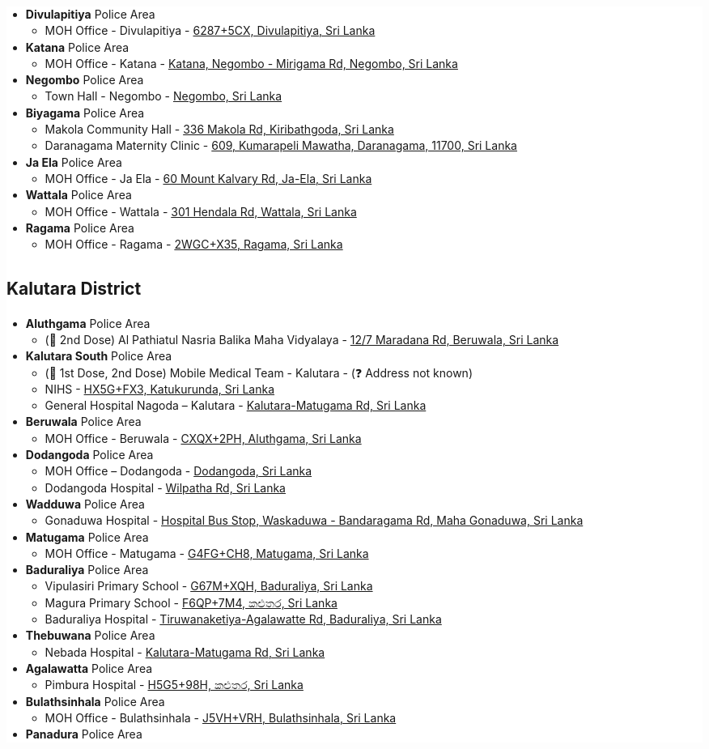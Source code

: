 * **Divulapitiya** Police Area
  * MOH Office - Divulapitiya - [6287+5CX, Divulapitiya, Sri Lanka](https://www.google.lk/maps/place/7.215486N,80.013606E) 
* **Katana** Police Area
  * MOH Office - Katana - [Katana, Negombo - Mirigama Rd, Negombo, Sri Lanka](https://www.google.lk/maps/place/7.22436N,79.88271E) 
* **Negombo** Police Area
  * Town Hall - Negombo - [Negombo, Sri Lanka](https://www.google.lk/maps/place/7.206667N,79.851863E) 
* **Biyagama** Police Area
  * Makola Community Hall - [336 Makola Rd, Kiribathgoda, Sri Lanka](https://www.google.lk/maps/place/6.978008N,79.936628E) 
  * Daranagama Maternity Clinic - [609, Kumarapeli Mawatha, Daranagama, 11700, Sri Lanka](https://www.google.lk/maps/place/6.977261N,79.997929E) 
* **Ja Ela** Police Area
  * MOH Office - Ja Ela - [60 Mount Kalvary Rd, Ja-Ela, Sri Lanka](https://www.google.lk/maps/place/7.075216N,79.893879E) 
* **Wattala** Police Area
  * MOH Office - Wattala - [301 Hendala Rd, Wattala, Sri Lanka](https://www.google.lk/maps/place/6.995817N,79.885793E) 
* **Ragama** Police Area
  * MOH Office - Ragama - [2WGC+X35, Ragama, Sri Lanka](https://www.google.lk/maps/place/7.027386N,79.920232E) 
## Kalutara District
* **Aluthgama** Police Area
  *  (💉 2nd Dose) Al Pathiatul Nasria Balika Maha Vidyalaya - [12/7 Maradana Rd, Beruwala, Sri Lanka](https://www.google.lk/maps/place/6.465274N,79.975427E) 
* **Kalutara South** Police Area
  *  (💉 1st Dose, 2nd Dose) Mobile Medical Team - Kalutara - (❓ Address not known) 
  * NIHS - [HX5G+FX3, Katukurunda, Sri Lanka](https://www.google.lk/maps/place/6.55864N,79.977416E) 
  * General Hospital Nagoda – Kalutara - [Kalutara-Matugama Rd, Sri Lanka](https://www.google.lk/maps/place/6.563228N,79.985261E) 
* **Beruwala** Police Area
  * MOH Office - Beruwala - [CXQX+2PH, Aluthgama, Sri Lanka](https://www.google.lk/maps/place/6.437559N,79.999356E) 
* **Dodangoda** Police Area
  * MOH Office – Dodangoda - [Dodangoda, Sri Lanka](https://www.google.lk/maps/place/6.541731N,80.04335E) 
  * Dodangoda Hospital - [Wilpatha Rd, Sri Lanka](https://www.google.lk/maps/place/6.540961N,80.036553E) 
* **Wadduwa** Police Area
  * Gonaduwa Hospital - [Hospital Bus Stop, Waskaduwa - Bandaragama Rd, Maha Gonaduwa, Sri Lanka](https://www.google.lk/maps/place/6.671445N,79.972598E) 
* **Matugama** Police Area
  * MOH Office - Matugama - [G4FG+CH8, Matugama, Sri Lanka](https://www.google.lk/maps/place/6.523544N,80.126443E) 
* **Baduraliya** Police Area
  * Vipulasiri Primary School - [G67M+XQH, Baduraliya, Sri Lanka](https://www.google.lk/maps/place/6.514948N,80.234482E) 
  * Magura Primary School - [F6QP+7M4, කළුතර, Sri Lanka](https://www.google.lk/maps/place/6.48815N,80.236711E) 
  * Baduraliya Hospital - [Tiruwanaketiya-Agalawatte Rd, Baduraliya, Sri Lanka](https://www.google.lk/maps/place/6.514727N,80.232731E) 
* **Thebuwana** Police Area
  * Nebada Hospital - [Kalutara-Matugama Rd, Sri Lanka](https://www.google.lk/maps/place/6.563228N,79.985261E) 
* **Agalawatta** Police Area
  * Pimbura Hospital - [H5G5+98H, කළුතර, Sri Lanka](https://www.google.lk/maps/place/6.575949N,80.158371E) 
* **Bulathsinhala** Police Area
  * MOH Office - Bulathsinhala - [J5VH+VRH, Bulathsinhala, Sri Lanka](https://www.google.lk/maps/place/6.644683N,80.179607E) 
* **Panadura** Police Area